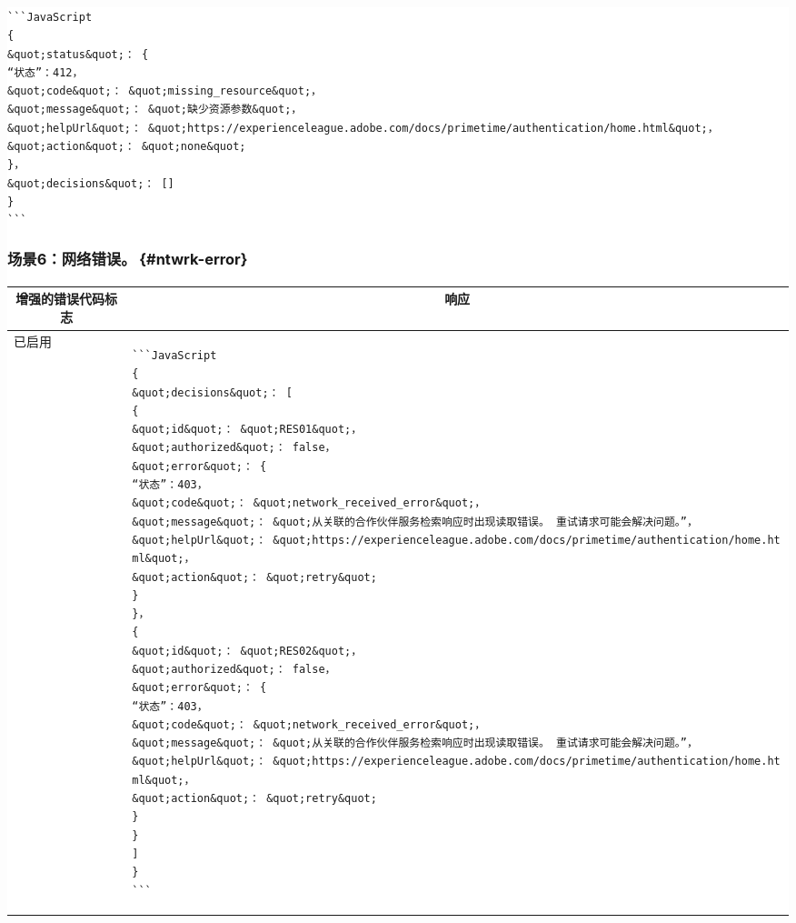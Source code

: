     ```JavaScript
    {
    &quot;status&quot;： {
    “状态”：412，
    &quot;code&quot;： &quot;missing_resource&quot;，
    &quot;message&quot;： &quot;缺少资源参数&quot;，
    &quot;helpUrl&quot;： &quot;https://experienceleague.adobe.com/docs/primetime/authentication/home.html&quot;，
    &quot;action&quot;： &quot;none&quot;
    }，
    &quot;decisions&quot;： []
    }
    ```

</td>
  </tr>
</tbody>
</table>

### 场景6：网络错误。 {#ntwrk-error}

<table>
<thead>
  <tr>
    <th>增强的错误代码标志</th>
    <th>响应</th>
  </tr>
</thead>
<tbody>
  <tr>
    <td>已启用</td>
    <td>

    ```JavaScript
    {
    &quot;decisions&quot;： [
    {
    &quot;id&quot;： &quot;RES01&quot;，
    &quot;authorized&quot;： false，
    &quot;error&quot;： {
    “状态”：403，
    &quot;code&quot;： &quot;network_received_error&quot;，
    &quot;message&quot;： &quot;从关联的合作伙伴服务检索响应时出现读取错误。 重试请求可能会解决问题。”，
    &quot;helpUrl&quot;： &quot;https://experienceleague.adobe.com/docs/primetime/authentication/home.html&quot;，
    &quot;action&quot;： &quot;retry&quot;
    }
    }，
    {
    &quot;id&quot;： &quot;RES02&quot;，
    &quot;authorized&quot;： false，
    &quot;error&quot;： {
    “状态”：403，
    &quot;code&quot;： &quot;network_received_error&quot;，
    &quot;message&quot;： &quot;从关联的合作伙伴服务检索响应时出现读取错误。 重试请求可能会解决问题。”，
    &quot;helpUrl&quot;： &quot;https://experienceleague.adobe.com/docs/primetime/authentication/home.html&quot;，
    &quot;action&quot;： &quot;retry&quot;
    }
    }
    ]
    }
    ```
